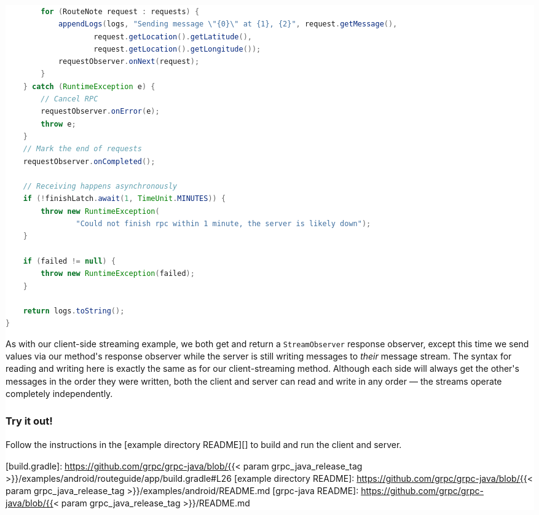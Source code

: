```java
        for (RouteNote request : requests) {
            appendLogs(logs, "Sending message \"{0}\" at {1}, {2}", request.getMessage(),
                    request.getLocation().getLatitude(),
                    request.getLocation().getLongitude());
            requestObserver.onNext(request);
        }
    } catch (RuntimeException e) {
        // Cancel RPC
        requestObserver.onError(e);
        throw e;
    }
    // Mark the end of requests
    requestObserver.onCompleted();

    // Receiving happens asynchronously
    if (!finishLatch.await(1, TimeUnit.MINUTES)) {
        throw new RuntimeException(
                "Could not finish rpc within 1 minute, the server is likely down");
    }

    if (failed != null) {
        throw new RuntimeException(failed);
    }

    return logs.toString();
}
```

As with our client-side streaming example, we both get and return a `StreamObserver` response observer, except this time we send values via our method's response observer while the server is still writing messages to *their* message stream. The syntax for reading and writing here is exactly the same as for our client-streaming method. Although each side will always get the other's messages in the order they were written, both the client and server can read and write in any order — the streams operate completely independently.


### Try it out!

Follow the instructions in the [example directory README][] to build and run the
client and server.

[build.gradle]: https://github.com/grpc/grpc-java/blob/{{< param grpc_java_release_tag >}}/examples/android/routeguide/app/build.gradle#L26
[example directory README]: https://github.com/grpc/grpc-java/blob/{{< param grpc_java_release_tag >}}/examples/android/README.md
[grpc-java README]: https://github.com/grpc/grpc-java/blob/{{< param grpc_java_release_tag >}}/README.md

